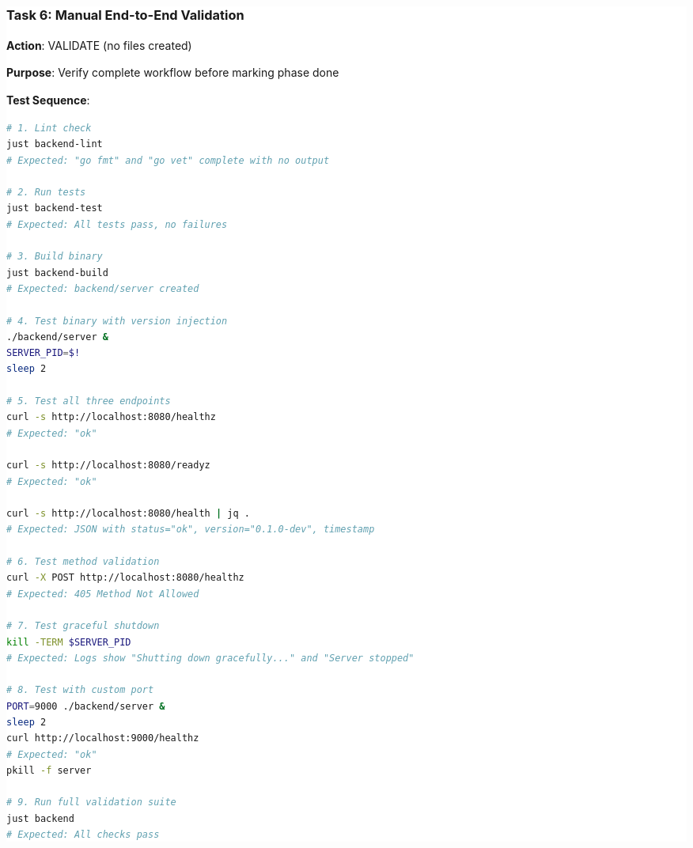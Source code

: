 
### Task 6: Manual End-to-End Validation
**Action**: VALIDATE (no files created)

**Purpose**: Verify complete workflow before marking phase done

**Test Sequence**:

```bash
# 1. Lint check
just backend-lint
# Expected: "go fmt" and "go vet" complete with no output

# 2. Run tests
just backend-test
# Expected: All tests pass, no failures

# 3. Build binary
just backend-build
# Expected: backend/server created

# 4. Test binary with version injection
./backend/server &
SERVER_PID=$!
sleep 2

# 5. Test all three endpoints
curl -s http://localhost:8080/healthz
# Expected: "ok"

curl -s http://localhost:8080/readyz
# Expected: "ok"

curl -s http://localhost:8080/health | jq .
# Expected: JSON with status="ok", version="0.1.0-dev", timestamp

# 6. Test method validation
curl -X POST http://localhost:8080/healthz
# Expected: 405 Method Not Allowed

# 7. Test graceful shutdown
kill -TERM $SERVER_PID
# Expected: Logs show "Shutting down gracefully..." and "Server stopped"

# 8. Test with custom port
PORT=9000 ./backend/server &
sleep 2
curl http://localhost:9000/healthz
# Expected: "ok"
pkill -f server

# 9. Run full validation suite
just backend
# Expected: All checks pass
```
